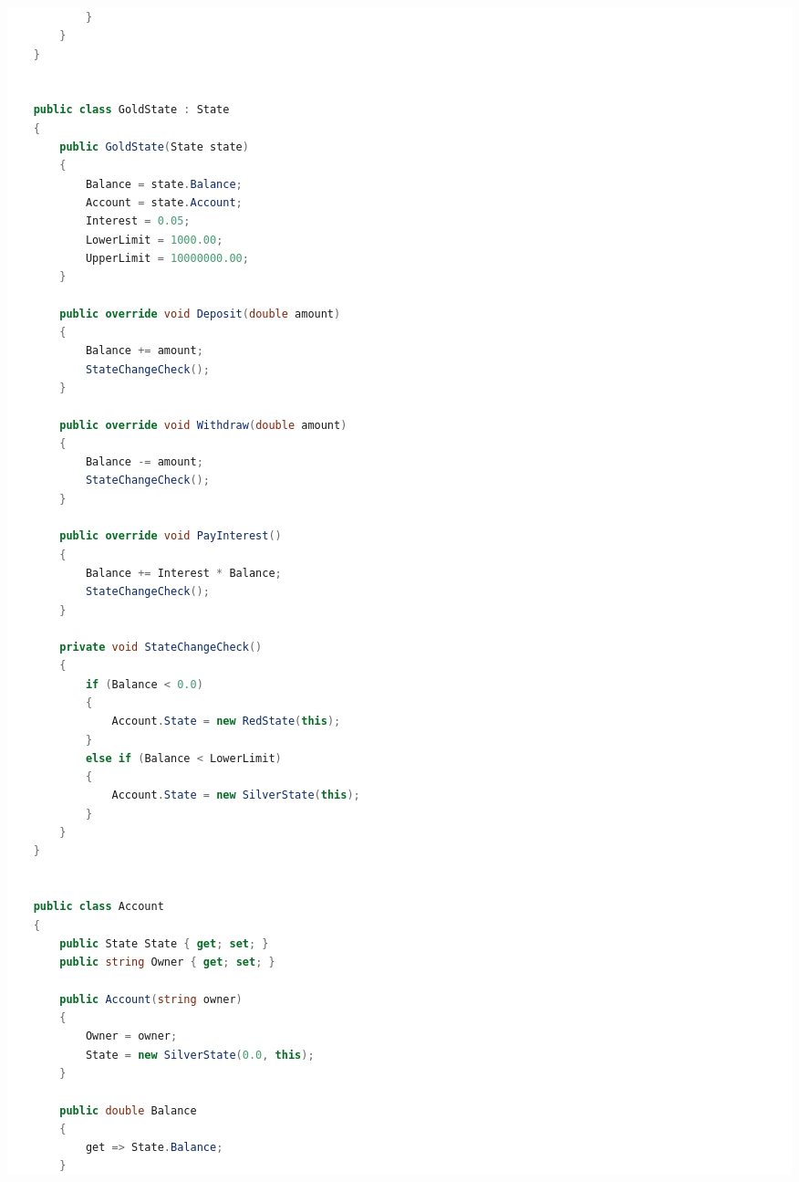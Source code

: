 ```csharp
            }
        }
    }


    public class GoldState : State
    {
        public GoldState(State state)
        {
            Balance = state.Balance;
            Account = state.Account;
            Interest = 0.05;
            LowerLimit = 1000.00;
            UpperLimit = 10000000.00;
        }

        public override void Deposit(double amount)
        {
            Balance += amount;
            StateChangeCheck();
        }

        public override void Withdraw(double amount)
        {
            Balance -= amount;
            StateChangeCheck();
        }

        public override void PayInterest()
        {
            Balance += Interest * Balance;
            StateChangeCheck();
        }

        private void StateChangeCheck()
        {
            if (Balance < 0.0)
            {
                Account.State = new RedState(this);
            }
            else if (Balance < LowerLimit)
            {
                Account.State = new SilverState(this);
            }
        }
    }


    public class Account
    {
        public State State { get; set; }
        public string Owner { get; set; }

        public Account(string owner)
        {
            Owner = owner;
            State = new SilverState(0.0, this);
        }

        public double Balance
        {
            get => State.Balance;
        }
```